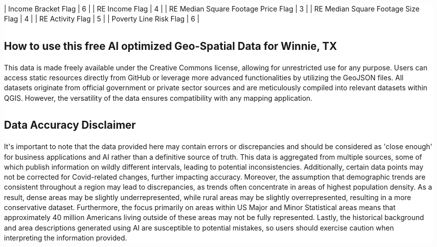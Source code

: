 | Income Bracket Flag | 6 |
| RE Income Flag | 4 |
| RE Median Square Footage Price Flag | 3 |
| RE Median Square Footage Size Flag | 4 |
| RE Activity Flag | 5 |
| Poverty Line Risk Flag | 6 |

## How to use this free AI optimized Geo-Spatial Data for Winnie, TX

This data is made freely available under the Creative Commons license, allowing for unrestricted use for any purpose. Users can access static resources directly from GitHub or leverage more advanced functionalities by utilizing the GeoJSON files. All datasets originate from official government or private sector sources and are meticulously compiled into relevant datasets within QGIS. However, the versatility of the data ensures compatibility with any mapping application.

## Data Accuracy Disclaimer
It's important to note that the data provided here may contain errors or discrepancies and should be considered as 'close enough' for business applications and AI rather than a definitive source of truth. This data is aggregated from multiple sources, some of which publish information on wildly different intervals, leading to potential inconsistencies. Additionally, certain data points may not be corrected for Covid-related changes, further impacting accuracy. Moreover, the assumption that demographic trends are consistent throughout a region may lead to discrepancies, as trends often concentrate in areas of highest population density. As a result, dense areas may be slightly underrepresented, while rural areas may be slightly overrepresented, resulting in a more conservative dataset. Furthermore, the focus primarily on areas within US Major and Minor Statistical areas means that approximately 40 million Americans living outside of these areas may not be fully represented. Lastly, the historical background and area descriptions generated using AI are susceptible to potential mistakes, so users should exercise caution when interpreting the information provided.
